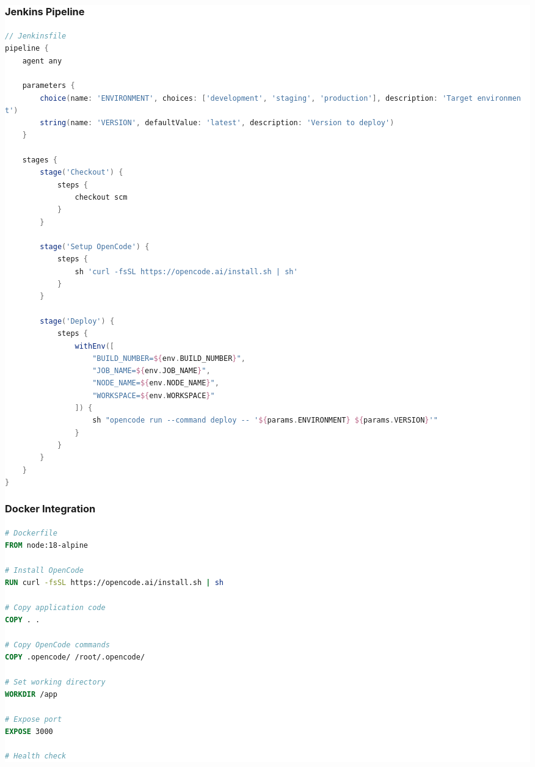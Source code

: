 ### Jenkins Pipeline

```groovy
// Jenkinsfile
pipeline {
    agent any

    parameters {
        choice(name: 'ENVIRONMENT', choices: ['development', 'staging', 'production'], description: 'Target environment')
        string(name: 'VERSION', defaultValue: 'latest', description: 'Version to deploy')
    }

    stages {
        stage('Checkout') {
            steps {
                checkout scm
            }
        }

        stage('Setup OpenCode') {
            steps {
                sh 'curl -fsSL https://opencode.ai/install.sh | sh'
            }
        }

        stage('Deploy') {
            steps {
                withEnv([
                    "BUILD_NUMBER=${env.BUILD_NUMBER}",
                    "JOB_NAME=${env.JOB_NAME}",
                    "NODE_NAME=${env.NODE_NAME}",
                    "WORKSPACE=${env.WORKSPACE}"
                ]) {
                    sh "opencode run --command deploy -- '${params.ENVIRONMENT} ${params.VERSION}'"
                }
            }
        }
    }
}
```

### Docker Integration

```dockerfile
# Dockerfile
FROM node:18-alpine

# Install OpenCode
RUN curl -fsSL https://opencode.ai/install.sh | sh

# Copy application code
COPY . .

# Copy OpenCode commands
COPY .opencode/ /root/.opencode/

# Set working directory
WORKDIR /app

# Expose port
EXPOSE 3000

# Health check
```